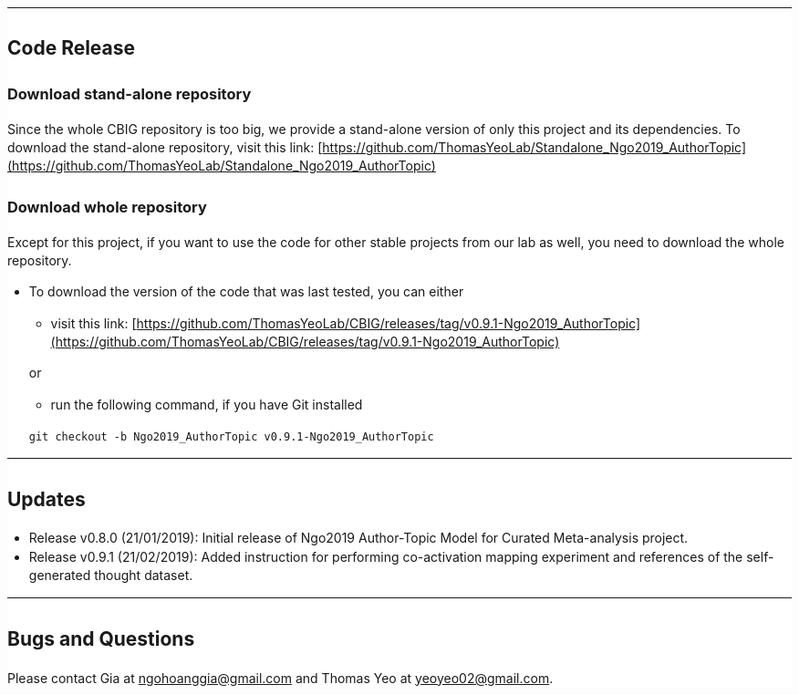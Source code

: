 ----

## Code Release
### Download stand-alone repository

Since the whole CBIG repository is too big, we provide a stand-alone version of only this project and its dependencies. To download the stand-alone repository, visit this link:
[https://github.com/ThomasYeoLab/Standalone_Ngo2019_AuthorTopic](https://github.com/ThomasYeoLab/Standalone_Ngo2019_AuthorTopic)


### Download whole repository

Except for this project, if you want to use the code for other stable projects from our lab as well, you need to download the whole repository.

- To download the version of the code that was last tested, you can either

  - visit this link:
  [https://github.com/ThomasYeoLab/CBIG/releases/tag/v0.9.1-Ngo2019_AuthorTopic](https://github.com/ThomasYeoLab/CBIG/releases/tag/v0.9.1-Ngo2019_AuthorTopic)

  or

  - run the following command, if you have Git installed

  ```
  git checkout -b Ngo2019_AuthorTopic v0.9.1-Ngo2019_AuthorTopic
  ```

----

## Updates

- Release v0.8.0 (21/01/2019): Initial release of Ngo2019 Author-Topic Model for Curated Meta-analysis project.
- Release v0.9.1 (21/02/2019): Added instruction for performing co-activation mapping experiment and references of the self-generated thought dataset.

----

## Bugs and Questions

Please contact Gia at ngohoanggia@gmail.com and Thomas Yeo at yeoyeo02@gmail.com.
